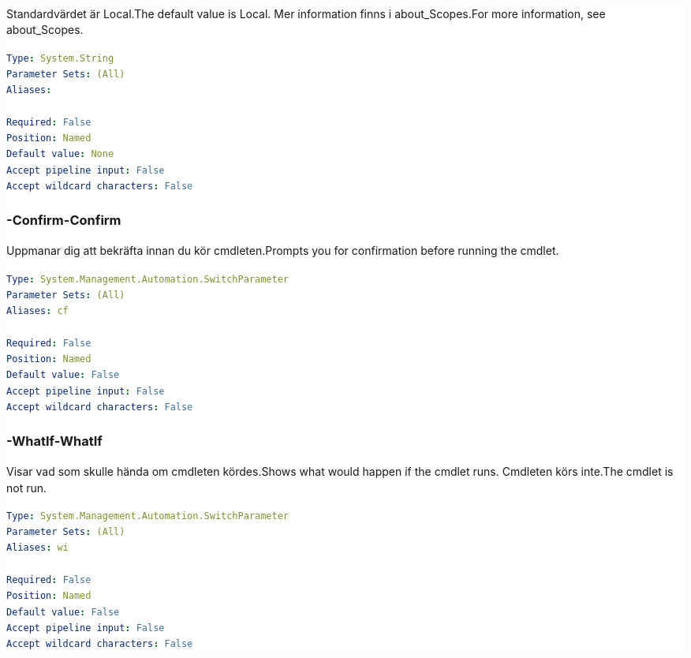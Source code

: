 <span data-ttu-id="d7c4e-183">Standardvärdet är Local.</span><span class="sxs-lookup"><span data-stu-id="d7c4e-183">The default value is Local.</span></span>
<span data-ttu-id="d7c4e-184">Mer information finns i about_Scopes.</span><span class="sxs-lookup"><span data-stu-id="d7c4e-184">For more information, see about_Scopes.</span></span>

```yaml
Type: System.String
Parameter Sets: (All)
Aliases:

Required: False
Position: Named
Default value: None
Accept pipeline input: False
Accept wildcard characters: False
```

### <span data-ttu-id="d7c4e-185">-Confirm</span><span class="sxs-lookup"><span data-stu-id="d7c4e-185">-Confirm</span></span>

<span data-ttu-id="d7c4e-186">Uppmanar dig att bekräfta innan du kör cmdleten.</span><span class="sxs-lookup"><span data-stu-id="d7c4e-186">Prompts you for confirmation before running the cmdlet.</span></span>

```yaml
Type: System.Management.Automation.SwitchParameter
Parameter Sets: (All)
Aliases: cf

Required: False
Position: Named
Default value: False
Accept pipeline input: False
Accept wildcard characters: False
```

### <span data-ttu-id="d7c4e-187">-WhatIf</span><span class="sxs-lookup"><span data-stu-id="d7c4e-187">-WhatIf</span></span>

<span data-ttu-id="d7c4e-188">Visar vad som skulle hända om cmdleten kördes.</span><span class="sxs-lookup"><span data-stu-id="d7c4e-188">Shows what would happen if the cmdlet runs.</span></span>
<span data-ttu-id="d7c4e-189">Cmdleten körs inte.</span><span class="sxs-lookup"><span data-stu-id="d7c4e-189">The cmdlet is not run.</span></span>

```yaml
Type: System.Management.Automation.SwitchParameter
Parameter Sets: (All)
Aliases: wi

Required: False
Position: Named
Default value: False
Accept pipeline input: False
Accept wildcard characters: False
```
